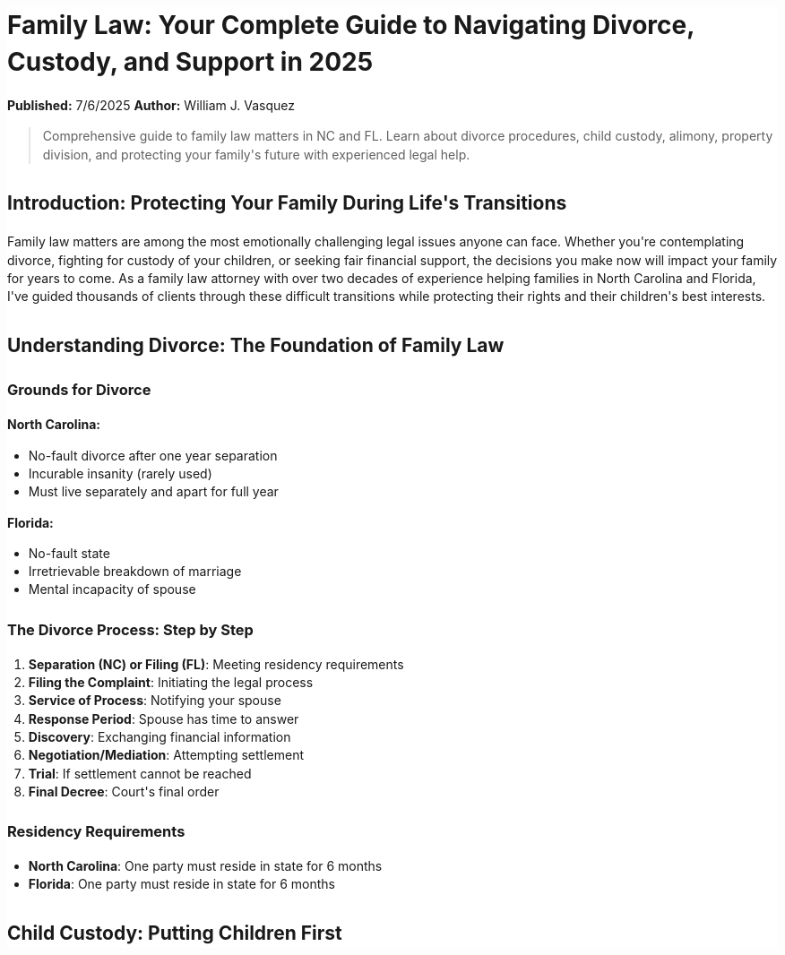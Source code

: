 # Family Law: Your Complete Guide to Navigating Divorce, Custody, and Support in 2025

**Published:** 7/6/2025
**Author:** William J. Vasquez

> Comprehensive guide to family law matters in NC and FL. Learn about divorce procedures, child custody, alimony, property division, and protecting your family's future with experienced legal help.

## Introduction: Protecting Your Family During Life's Transitions

Family law matters are among the most emotionally challenging legal issues anyone can face. Whether you're contemplating divorce, fighting for custody of your children, or seeking fair financial support, the decisions you make now will impact your family for years to come. As a family law attorney with over two decades of experience helping families in North Carolina and Florida, I've guided thousands of clients through these difficult transitions while protecting their rights and their children's best interests.

## Understanding Divorce: The Foundation of Family Law

### Grounds for Divorce

**North Carolina:**

- No-fault divorce after one year separation
- Incurable insanity (rarely used)
- Must live separately and apart for full year

**Florida:**

- No-fault state
- Irretrievable breakdown of marriage
- Mental incapacity of spouse

### The Divorce Process: Step by Step

1. **Separation (NC) or Filing (FL)**: Meeting residency requirements
2. **Filing the Complaint**: Initiating the legal process
3. **Service of Process**: Notifying your spouse
4. **Response Period**: Spouse has time to answer
5. **Discovery**: Exchanging financial information
6. **Negotiation/Mediation**: Attempting settlement
7. **Trial**: If settlement cannot be reached
8. **Final Decree**: Court's final order

### Residency Requirements

- **North Carolina**: One party must reside in state for 6 months
- **Florida**: One party must reside in state for 6 months

## Child Custody: Putting Children First
